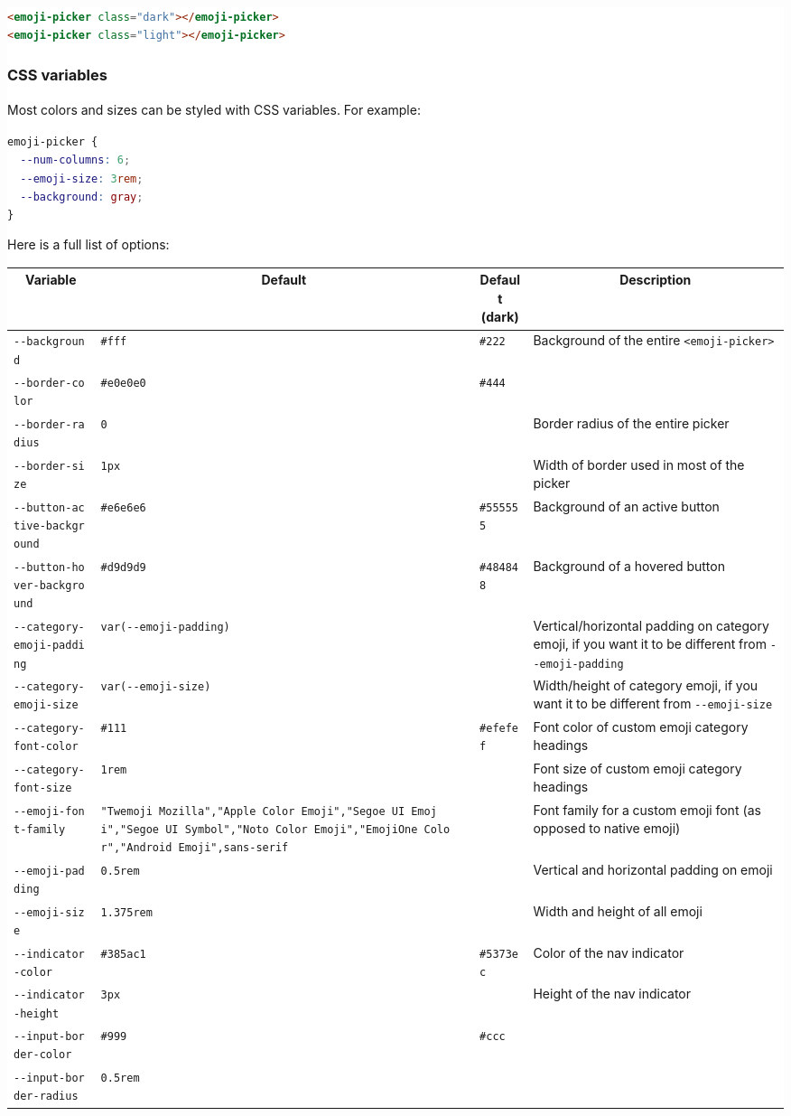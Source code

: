 ```html
<emoji-picker class="dark"></emoji-picker>
<emoji-picker class="light"></emoji-picker>
```

### CSS variables

Most colors and sizes can be styled with CSS variables. For example:

```css
emoji-picker {
  --num-columns: 6;
  --emoji-size: 3rem;
  --background: gray;
}
```

Here is a full list of options:



| Variable                     | Default                                                                                                                                   | Default (dark) | Description                                                                                          |
| ---------------------------- | ----------------------------------------------------------------------------------------------------------------------------------------- | -------------- | ---------------------------------------------------------------------------------------------------- |
| `--background`               | `#fff`                                                                                                                                    | `#222`         | Background of the entire `<emoji-picker>`                                                            |
| `--border-color`             | `#e0e0e0`                                                                                                                                 | `#444`         |                                                                                                      |
| `--border-radius`            | `0`                                                                                                                                       |                | Border radius of the entire picker                                                                   |
| `--border-size`              | `1px`                                                                                                                                     |                | Width of border used in most of the picker                                                           |
| `--button-active-background` | `#e6e6e6`                                                                                                                                 | `#555555`      | Background of an active button                                                                       |
| `--button-hover-background`  | `#d9d9d9`                                                                                                                                 | `#484848`      | Background of a hovered button                                                                       |
| `--category-emoji-padding`   | `var(--emoji-padding)`                                                                                                                    |                | Vertical/horizontal padding on category emoji, if you want it to be different from `--emoji-padding` |
| `--category-emoji-size`      | `var(--emoji-size)`                                                                                                                       |                | Width/height of category emoji, if you want it to be different from `--emoji-size`                   |
| `--category-font-color`      | `#111`                                                                                                                                    | `#efefef`      | Font color of custom emoji category headings                                                         |
| `--category-font-size`       | `1rem`                                                                                                                                    |                | Font size of custom emoji category headings                                                          |
| `--emoji-font-family`        | `"Twemoji Mozilla","Apple Color Emoji","Segoe UI Emoji","Segoe UI Symbol","Noto Color Emoji","EmojiOne Color","Android Emoji",sans-serif` |                | Font family for a custom emoji font (as opposed to native emoji)                                     |
| `--emoji-padding`            | `0.5rem`                                                                                                                                  |                | Vertical and horizontal padding on emoji                                                             |
| `--emoji-size`               | `1.375rem`                                                                                                                                |                | Width and height of all emoji                                                                        |
| `--indicator-color`          | `#385ac1`                                                                                                                                 | `#5373ec`      | Color of the nav indicator                                                                           |
| `--indicator-height`         | `3px`                                                                                                                                     |                | Height of the nav indicator                                                                          |
| `--input-border-color`       | `#999`                                                                                                                                    | `#ccc`         |                                                                                                      |
| `--input-border-radius`      | `0.5rem`                                                                                                                                  |                |                                                                                                      |